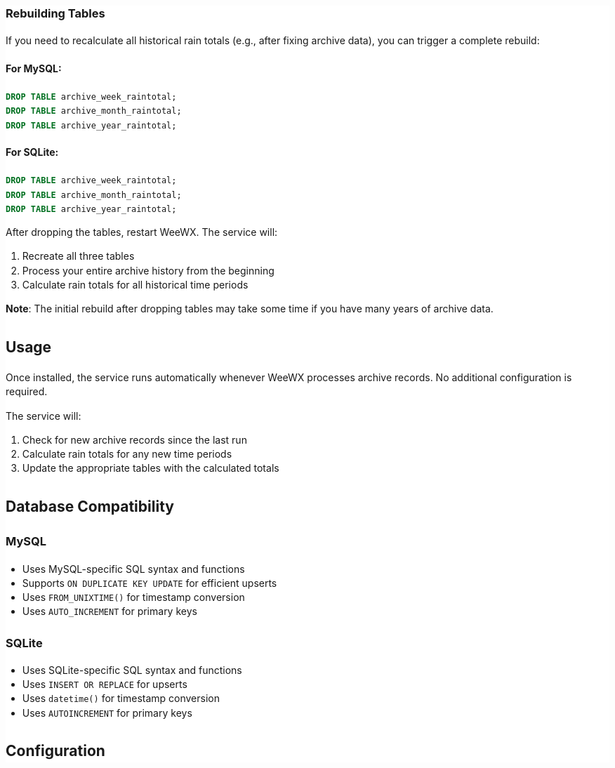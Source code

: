 ### Rebuilding Tables
If you need to recalculate all historical rain totals (e.g., after fixing archive data), you can trigger a complete rebuild:

#### For MySQL:
```sql
DROP TABLE archive_week_raintotal;
DROP TABLE archive_month_raintotal; 
DROP TABLE archive_year_raintotal;
```

#### For SQLite:
```sql
DROP TABLE archive_week_raintotal;
DROP TABLE archive_month_raintotal;
DROP TABLE archive_year_raintotal;
```

After dropping the tables, restart WeeWX. The service will:
1. Recreate all three tables
2. Process your entire archive history from the beginning
3. Calculate rain totals for all historical time periods

**Note**: The initial rebuild after dropping tables may take some time if you have many years of archive data.

## Usage

Once installed, the service runs automatically whenever WeeWX processes archive records. No additional configuration is required.

The service will:
1. Check for new archive records since the last run
2. Calculate rain totals for any new time periods
3. Update the appropriate tables with the calculated totals

## Database Compatibility

### MySQL
- Uses MySQL-specific SQL syntax and functions
- Supports `ON DUPLICATE KEY UPDATE` for efficient upserts
- Uses `FROM_UNIXTIME()` for timestamp conversion
- Uses `AUTO_INCREMENT` for primary keys

### SQLite  
- Uses SQLite-specific SQL syntax and functions
- Uses `INSERT OR REPLACE` for upserts
- Uses `datetime()` for timestamp conversion
- Uses `AUTOINCREMENT` for primary keys

## Configuration
